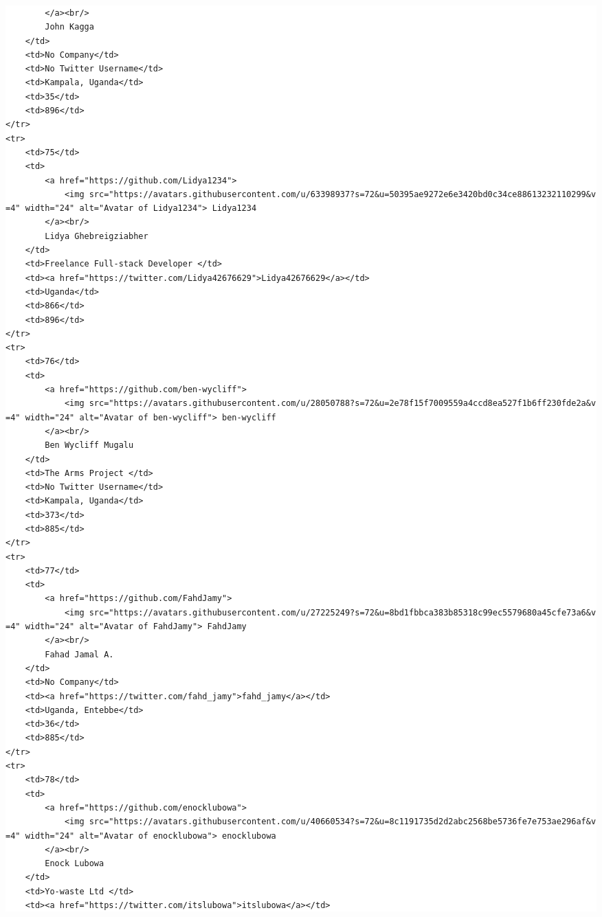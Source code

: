 			</a><br/>
			John Kagga
		</td>
		<td>No Company</td>
		<td>No Twitter Username</td>
		<td>Kampala, Uganda</td>
		<td>35</td>
		<td>896</td>
	</tr>
	<tr>
		<td>75</td>
		<td>
			<a href="https://github.com/Lidya1234">
				<img src="https://avatars.githubusercontent.com/u/63398937?s=72&u=50395ae9272e6e3420bd0c34ce88613232110299&v=4" width="24" alt="Avatar of Lidya1234"> Lidya1234
			</a><br/>
			Lidya Ghebreigziabher
		</td>
		<td>Freelance Full-stack Developer </td>
		<td><a href="https://twitter.com/Lidya42676629">Lidya42676629</a></td>
		<td>Uganda</td>
		<td>866</td>
		<td>896</td>
	</tr>
	<tr>
		<td>76</td>
		<td>
			<a href="https://github.com/ben-wycliff">
				<img src="https://avatars.githubusercontent.com/u/28050788?s=72&u=2e78f15f7009559a4ccd8ea527f1b6ff230fde2a&v=4" width="24" alt="Avatar of ben-wycliff"> ben-wycliff
			</a><br/>
			Ben Wycliff Mugalu
		</td>
		<td>The Arms Project </td>
		<td>No Twitter Username</td>
		<td>Kampala, Uganda</td>
		<td>373</td>
		<td>885</td>
	</tr>
	<tr>
		<td>77</td>
		<td>
			<a href="https://github.com/FahdJamy">
				<img src="https://avatars.githubusercontent.com/u/27225249?s=72&u=8bd1fbbca383b85318c99ec5579680a45cfe73a6&v=4" width="24" alt="Avatar of FahdJamy"> FahdJamy
			</a><br/>
			Fahad Jamal A.
		</td>
		<td>No Company</td>
		<td><a href="https://twitter.com/fahd_jamy">fahd_jamy</a></td>
		<td>Uganda, Entebbe</td>
		<td>36</td>
		<td>885</td>
	</tr>
	<tr>
		<td>78</td>
		<td>
			<a href="https://github.com/enocklubowa">
				<img src="https://avatars.githubusercontent.com/u/40660534?s=72&u=8c1191735d2d2abc2568be5736fe7e753ae296af&v=4" width="24" alt="Avatar of enocklubowa"> enocklubowa
			</a><br/>
			Enock Lubowa
		</td>
		<td>Yo-waste Ltd </td>
		<td><a href="https://twitter.com/itslubowa">itslubowa</a></td>